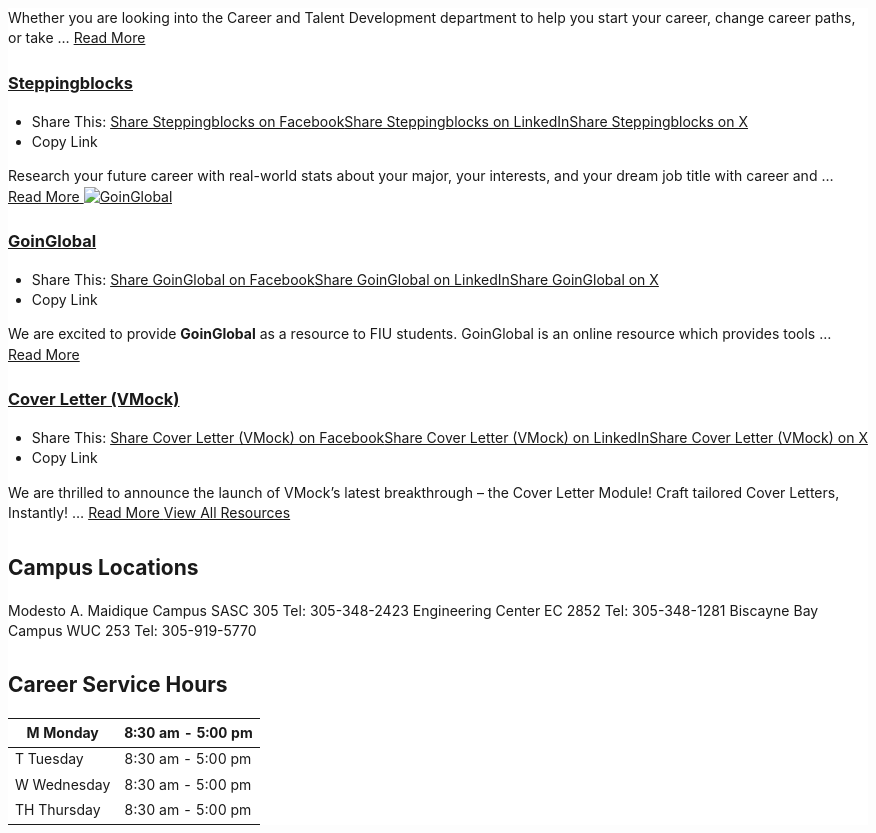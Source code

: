 
Whether you are looking into the Career and Talent Development department to help you start your career, change career paths, or take …
[ Read More ](https://career.fiu.edu/resources/career-coach/)
### [Steppingblocks](https://career.fiu.edu/resources/stepping-blocks/)
  * Share This: [Share Steppingblocks on Facebook](https://www.facebook.com/sharer/sharer.php?u=https%3A%2F%2Fcareer.fiu.edu%2Fresources%2Fstepping-blocks%2F "Click to share on Facebook")[Share Steppingblocks on LinkedIn](http://www.linkedin.com/cws/share?token&isFramed=false&url=https%3A%2F%2Fcareer.fiu.edu%2Fresources%2Fstepping-blocks%2F "Click to share on LinkedIn")[Share Steppingblocks on X](https://twitter.com/intent/tweet?text=Steppingblocks&url=https%3A%2F%2Fcareer.fiu.edu%2F%3Fp%3D32113 "Click to share on Twitter")
  * Copy Link


Research your future career with real-world stats about your major, your interests, and your dream job title with career and …
[ Read More ](https://career.fiu.edu/resources/stepping-blocks/)
[![GoinGlobal](https://cdn.uconnectlabs.com/wp-content/uploads/sites/257/2024/08/GoinGlobal-Logo-1-480x120.png?v=114362)](https://career.fiu.edu/resources/goinglobal/)
### [GoinGlobal](https://career.fiu.edu/resources/goinglobal/)
  * Share This: [Share GoinGlobal on Facebook](https://www.facebook.com/sharer/sharer.php?u=https%3A%2F%2Fcareer.fiu.edu%2Fresources%2Fgoinglobal%2F "Click to share on Facebook")[Share GoinGlobal on LinkedIn](http://www.linkedin.com/cws/share?token&isFramed=false&url=https%3A%2F%2Fcareer.fiu.edu%2Fresources%2Fgoinglobal%2F "Click to share on LinkedIn")[Share GoinGlobal on X](https://twitter.com/intent/tweet?text=GoinGlobal&url=https%3A%2F%2Fcareer.fiu.edu%2F%3Fp%3D112056 "Click to share on Twitter")
  * Copy Link


We are excited to provide **GoinGlobal** as a resource to FIU students. GoinGlobal is an online resource which provides tools …
[ Read More ](https://career.fiu.edu/resources/goinglobal/)
### [Cover Letter (VMock)](https://career.fiu.edu/resources/cover-letter-vmock/)
  * Share This: [Share Cover Letter (VMock) on Facebook](https://www.facebook.com/sharer/sharer.php?u=https%3A%2F%2Fcareer.fiu.edu%2Fresources%2Fcover-letter-vmock%2F "Click to share on Facebook")[Share Cover Letter (VMock) on LinkedIn](http://www.linkedin.com/cws/share?token&isFramed=false&url=https%3A%2F%2Fcareer.fiu.edu%2Fresources%2Fcover-letter-vmock%2F "Click to share on LinkedIn")[Share Cover Letter (VMock) on X](https://twitter.com/intent/tweet?text=Cover+Letter+%28VMock%29&url=https%3A%2F%2Fcareer.fiu.edu%2F%3Fp%3D64023 "Click to share on Twitter")
  * Copy Link


We are thrilled to announce the launch of VMock’s latest breakthrough – the Cover Letter Module! Craft tailored Cover Letters, Instantly! …
[ Read More ](https://career.fiu.edu/resources/cover-letter-vmock/)
[View All Resources](https://career.fiu.edu/resources/?ctag\[\]=digital-tools)
## Campus Locations
Modesto A. Maidique Campus SASC 305 
Tel: 305-348-2423
​Engineering Center EC 2852 
Tel: 305-348-1281
Biscayne Bay Campus WUC 253 
Tel: 305-919-5770
## Career Service Hours
M  Monday  |  8:30 am - 5:00 pm   
---|---  
T  Tuesday  |  8:30 am - 5:00 pm   
W  Wednesday  |  8:30 am - 5:00 pm   
TH  Thursday  |  8:30 am - 5:00 pm   